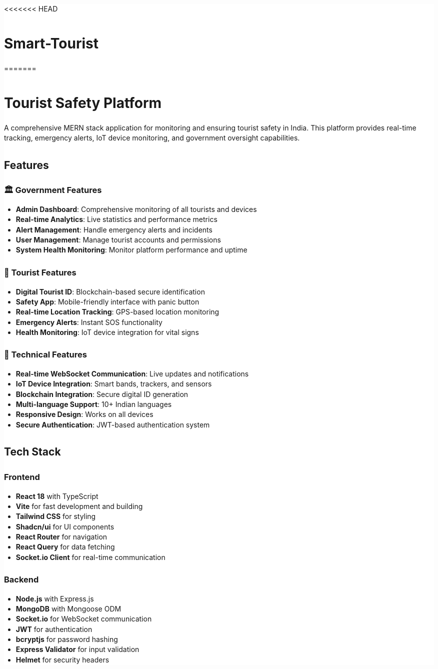 <<<<<<< HEAD
# Smart-Tourist
=======
# Tourist Safety Platform

A comprehensive MERN stack application for monitoring and ensuring tourist safety in India. This platform provides real-time tracking, emergency alerts, IoT device monitoring, and government oversight capabilities.

## Features

### 🏛️ Government Features
- **Admin Dashboard**: Comprehensive monitoring of all tourists and devices
- **Real-time Analytics**: Live statistics and performance metrics
- **Alert Management**: Handle emergency alerts and incidents
- **User Management**: Manage tourist accounts and permissions
- **System Health Monitoring**: Monitor platform performance and uptime

### 👥 Tourist Features
- **Digital Tourist ID**: Blockchain-based secure identification
- **Safety App**: Mobile-friendly interface with panic button
- **Real-time Location Tracking**: GPS-based location monitoring
- **Emergency Alerts**: Instant SOS functionality
- **Health Monitoring**: IoT device integration for vital signs

### 🔧 Technical Features
- **Real-time WebSocket Communication**: Live updates and notifications
- **IoT Device Integration**: Smart bands, trackers, and sensors
- **Blockchain Integration**: Secure digital ID generation
- **Multi-language Support**: 10+ Indian languages
- **Responsive Design**: Works on all devices
- **Secure Authentication**: JWT-based authentication system

## Tech Stack

### Frontend
- **React 18** with TypeScript
- **Vite** for fast development and building
- **Tailwind CSS** for styling
- **Shadcn/ui** for UI components
- **React Router** for navigation
- **React Query** for data fetching
- **Socket.io Client** for real-time communication

### Backend
- **Node.js** with Express.js
- **MongoDB** with Mongoose ODM
- **Socket.io** for WebSocket communication
- **JWT** for authentication
- **bcryptjs** for password hashing
- **Express Validator** for input validation
- **Helmet** for security headers
